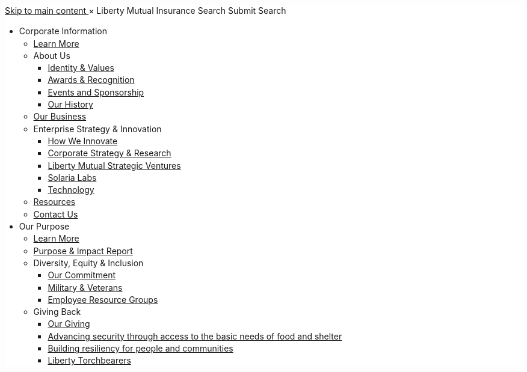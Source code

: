 [ Skip to main content ](https://www.libertymutualgroup.com/about-lm/corporate-information/diversity-equity-inclusion/<#main-content>)
×
Liberty Mutual Insurance Search
Submit Search
  * Corporate Information
    * [Learn More](https://www.libertymutualgroup.com/about-lm/corporate-information/diversity-equity-inclusion/</about-lm/corporate-information/overview> "Corporate Information Overview")
    * About Us
      * [Identity & Values](https://www.libertymutualgroup.com/about-lm/corporate-information/diversity-equity-inclusion/</about-lm/corporate-information/identity-values>)
      * [Awards & Recognition](https://www.libertymutualgroup.com/about-lm/corporate-information/diversity-equity-inclusion/</about-lm/corporate-information/awards-recognition>)
      * [Events and Sponsorship](https://www.libertymutualgroup.com/about-lm/corporate-information/diversity-equity-inclusion/</about-lm/corporate-information/events-and-sponsorship>)
      * [Our History](https://www.libertymutualgroup.com/about-lm/corporate-information/diversity-equity-inclusion/</about-lm/corporate-information/our-history>)
    * [Our Business](https://www.libertymutualgroup.com/about-lm/corporate-information/diversity-equity-inclusion/</about-lm/corporate-information/our-business>)
    * Enterprise Strategy & Innovation
      * [How We Innovate](https://www.libertymutualgroup.com/about-lm/corporate-information/diversity-equity-inclusion/</about-lm/corporate-information/innovation/enterprise-strategy-innovation> "How We Innovate")
      * [Corporate Strategy & Research](https://www.libertymutualgroup.com/about-lm/corporate-information/diversity-equity-inclusion/</about-lm/careers/corporate-strategy-research/who-we-are>)
      * [Liberty Mutual Strategic Ventures](https://www.libertymutualgroup.com/about-lm/corporate-information/diversity-equity-inclusion/<https:/www.lmstrategicventures.com/about-lmsv/our-fund/overview> "Liberty Mutual Strategic Ventures \(opens in a new window\)")
      * [Solaria Labs](https://www.libertymutualgroup.com/about-lm/corporate-information/diversity-equity-inclusion/<https:/www.solarialabs.com/> "Solaria Labs \(opens in a new window\)")
      * [Technology](https://www.libertymutualgroup.com/about-lm/corporate-information/diversity-equity-inclusion/<https:/jobs.libertymutualgroup.com/careers/digital-technology/tech-hub/> "\(opens in a new window\)")
    * [Resources](https://www.libertymutualgroup.com/about-lm/corporate-information/diversity-equity-inclusion/</about-lm/corporate-information/resources>)
    * [Contact Us](https://www.libertymutualgroup.com/about-lm/corporate-information/diversity-equity-inclusion/</about-lm/corporate-information/contact-us>)
  * Our Purpose
    * [Learn More](https://www.libertymutualgroup.com/about-lm/corporate-information/diversity-equity-inclusion/<https:/www.libertymutualgroup.com/about-lm/our-purpose/overview>)
    * [Purpose & Impact Report](https://www.libertymutualgroup.com/about-lm/corporate-information/diversity-equity-inclusion/<https:/www.libertymutualgroup.com/about-lm/our-purpose/purpose-and-impact-report>)
    * Diversity, Equity & Inclusion
      * [Our Commitment](https://www.libertymutualgroup.com/about-lm/corporate-information/diversity-equity-inclusion/</about-lm/corporate-information/diversity-equity-inclusion/our-commitment-diversity-equity-inclusion> "Our Commitment")
      * [Military & Veterans](https://www.libertymutualgroup.com/about-lm/corporate-information/diversity-equity-inclusion/</about-lm/corporate-information/diversity-equity-inclusion/military-veterans> "Military & Veterans")
      * [Employee Resource Groups](https://www.libertymutualgroup.com/about-lm/corporate-information/diversity-equity-inclusion/</about-lm/corporate-information/diversity-equity-inclusion/employee-resource-groups> "Employee Resource Groups")
    * Giving Back
      * [Our Giving](https://www.libertymutualgroup.com/about-lm/corporate-information/diversity-equity-inclusion/</about-lm/giving-back/our-giving> "Our Giving")
      * [Advancing security through access to the basic needs of food and shelter](https://www.libertymutualgroup.com/about-lm/corporate-information/diversity-equity-inclusion/</about-lm/giving-back/focus-giving/advancing-security-through-access-basic-needs-food-and-shelter> "Homelessness")
      * [Building resiliency for people and communities](https://www.libertymutualgroup.com/about-lm/corporate-information/diversity-equity-inclusion/</about-lm/giving-back/focus-giving/building-resiliency-people-and-communities> "Education")
      * [Liberty Torchbearers](https://www.libertymutualgroup.com/about-lm/corporate-information/diversity-equity-inclusion/</about-lm/giving-back/liberty-torchbearers>)